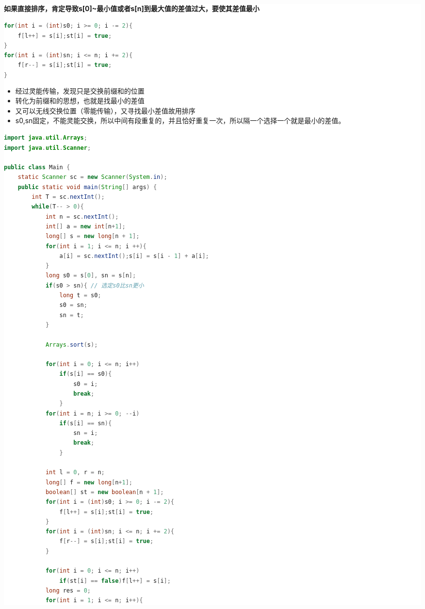 **如果直接排序，肯定导致s[0]~最小值或者s[n]到最大值的差值过大，要使其差值最小**

```java
for(int i = (int)s0; i >= 0; i -= 2){
    f[l++] = s[i];st[i] = true;
}
for(int i = (int)sn; i <= n; i += 2){
    f[r--] = s[i];st[i] = true;
}
```

- 经过灵能传输，发现只是交换前缀和的位置
- 转化为前缀和的思想，也就是找最小的差值
- 又可以无线交换位置（零能传输），又寻找最小差值故用排序
- s0,sn固定，不能灵能交换，所以中间有段重复的，并且恰好重复一次，所以隔一个选择一个就是最小的差值。

```java
import java.util.Arrays;
import java.util.Scanner;

public class Main {
    static Scanner sc = new Scanner(System.in);
    public static void main(String[] args) {
        int T = sc.nextInt();
        while(T-- > 0){
            int n = sc.nextInt();
            int[] a = new int[n+1];
            long[] s = new long[n + 1];
            for(int i = 1; i <= n; i ++){
                a[i] = sc.nextInt();s[i] = s[i - 1] + a[i];
            }
            long s0 = s[0], sn = s[n];
            if(s0 > sn){ // 选定s0比sn更小
                long t = s0;
                s0 = sn;
                sn = t;
            }

            Arrays.sort(s);

            for(int i = 0; i <= n; i++)
                if(s[i] == s0){
                    s0 = i;
                    break;
                }
            for(int i = n; i >= 0; --i)
                if(s[i] == sn){
                    sn = i;
                    break;
                }

            int l = 0, r = n;
            long[] f = new long[n+1];
            boolean[] st = new boolean[n + 1];
            for(int i = (int)s0; i >= 0; i -= 2){
                f[l++] = s[i];st[i] = true;
            }
            for(int i = (int)sn; i <= n; i += 2){
                f[r--] = s[i];st[i] = true;
            }

            for(int i = 0; i <= n; i++)
                if(st[i] == false)f[l++] = s[i];
            long res = 0;
            for(int i = 1; i <= n; i++){
```